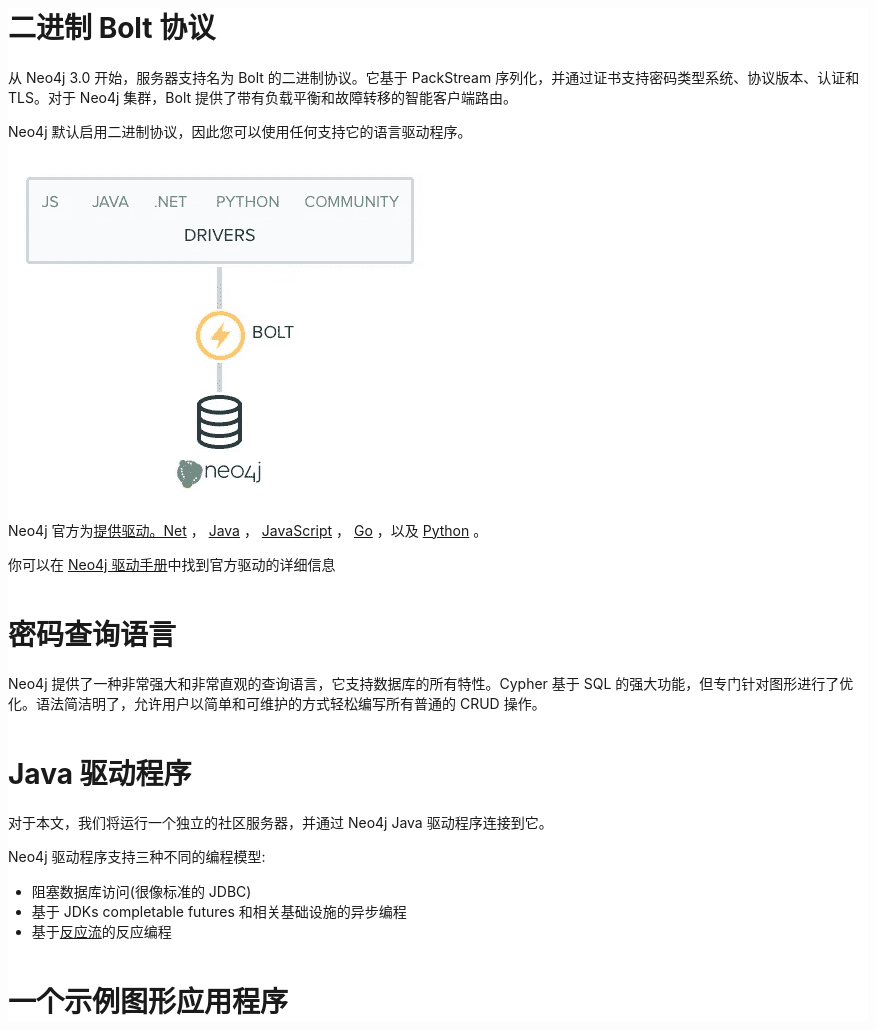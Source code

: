 # 二进制 Bolt 协议

从 Neo4j 3.0 开始，服务器支持名为 Bolt 的二进制协议。它基于 PackStream 序列化，并通过证书支持密码类型系统、协议版本、认证和 TLS。对于 Neo4j 集群，Bolt 提供了带有负载平衡和故障转移的智能客户端路由。

Neo4j 默认启用二进制协议，因此您可以使用任何支持它的语言驱动程序。

![](img/48342ab28c2d708cadd3885dea4d7922.png)

Neo4j 官方为[提供驱动。Net](https://neo4j.com/developer/language-guides/dotnet) ， [Java](https://neo4j.com/developer/language-guides/java) ， [JavaScript](https://neo4j.com/developer/language-guides/javascript) ， [Go](https://neo4j.com/developer/language-guides/go) ，以及 [Python](https://neo4j.com/developer/language-guides/python) 。

你可以在 [Neo4j 驱动手册](http://neo4j.com/docs/developer-manual/current/drivers/)中找到官方驱动的详细信息

# 密码查询语言

Neo4j 提供了一种非常强大和非常直观的查询语言，它支持数据库的所有特性。Cypher 基于 SQL 的强大功能，但专门针对图形进行了优化。语法简洁明了，允许用户以简单和可维护的方式轻松编写所有普通的 CRUD 操作。

# Java 驱动程序

对于本文，我们将运行一个独立的社区服务器，并通过 Neo4j Java 驱动程序连接到它。

Neo4j 驱动程序支持三种不同的编程模型:

*   阻塞数据库访问(很像标准的 JDBC)
*   基于 JDKs completable futures 和相关基础设施的异步编程
*   基于[反应流](http://www.reactive-streams.org/)的反应编程

# 一个示例图形应用程序
